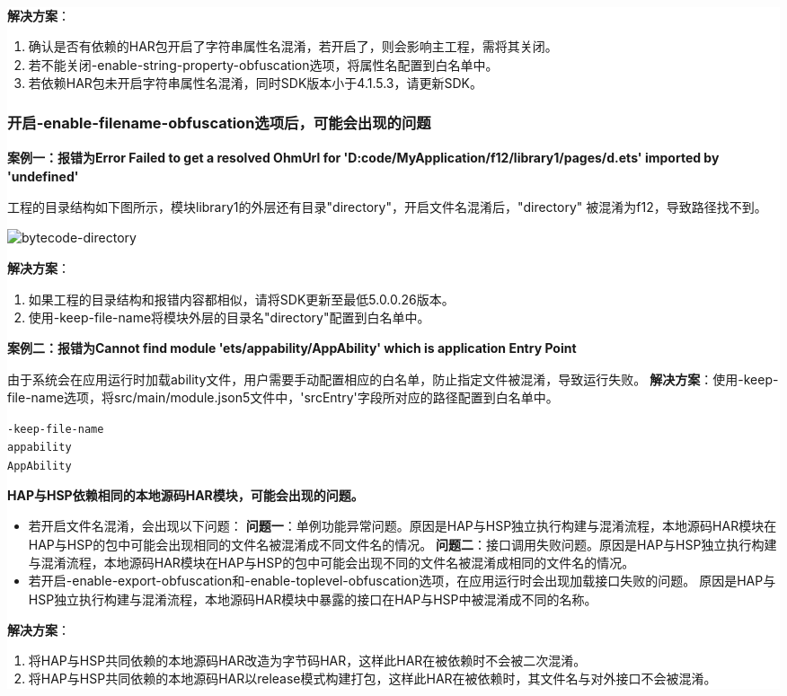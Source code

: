**解决方案**：

1. 确认是否有依赖的HAR包开启了字符串属性名混淆，若开启了，则会影响主工程，需将其关闭。
2. 若不能关闭-enable-string-property-obfuscation选项，将属性名配置到白名单中。
3. 若依赖HAR包未开启字符串属性名混淆，同时SDK版本小于4.1.5.3，请更新SDK。

### 开启-enable-filename-obfuscation选项后，可能会出现的问题

**案例一：报错为Error Failed to get a resolved OhmUrl for 'D:code/MyApplication/f12/library1/pages/d.ets' imported by 'undefined'**

工程的目录结构如下图所示，模块library1的外层还有目录"directory"，开启文件名混淆后，"directory" 被混淆为f12，导致路径找不到。

![bytecode-directory](figures/bytecode-directory.png)

**解决方案**：

1. 如果工程的目录结构和报错内容都相似，请将SDK更新至最低5.0.0.26版本。
2. 使用-keep-file-name将模块外层的目录名"directory"配置到白名单中。

**案例二：报错为Cannot find module 'ets/appability/AppAbility' which is application Entry Point**

由于系统会在应用运行时加载ability文件，用户需要手动配置相应的白名单，防止指定文件被混淆，导致运行失败。
**解决方案**：使用-keep-file-name选项，将src/main/module.json5文件中，'srcEntry'字段所对应的路径配置到白名单中。

```txt
-keep-file-name
appability
AppAbility
```

**HAP与HSP依赖相同的本地源码HAR模块，可能会出现的问题。**

* 若开启文件名混淆，会出现以下问题：
    **问题一**：单例功能异常问题。原因是HAP与HSP独立执行构建与混淆流程，本地源码HAR模块在HAP与HSP的包中可能会出现相同的文件名被混淆成不同文件名的情况。
    **问题二**：接口调用失败问题。原因是HAP与HSP独立执行构建与混淆流程，本地源码HAR模块在HAP与HSP的包中可能会出现不同的文件名被混淆成相同的文件名的情况。
* 若开启-enable-export-obfuscation和-enable-toplevel-obfuscation选项，在应用运行时会出现加载接口失败的问题。
    原因是HAP与HSP独立执行构建与混淆流程，本地源码HAR模块中暴露的接口在HAP与HSP中被混淆成不同的名称。

**解决方案**：

1. 将HAP与HSP共同依赖的本地源码HAR改造为字节码HAR，这样此HAR在被依赖时不会被二次混淆。
2. 将HAP与HSP共同依赖的本地源码HAR以release模式构建打包，这样此HAR在被依赖时，其文件名与对外接口不会被混淆。